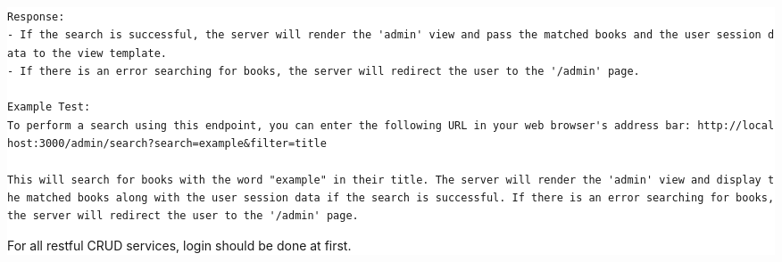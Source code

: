 	Response:
	- If the search is successful, the server will render the 'admin' view and pass the matched books and the user session data to the view template.
	- If there is an error searching for books, the server will redirect the user to the '/admin' page.

	Example Test:
	To perform a search using this endpoint, you can enter the following URL in your web browser's address bar: http://localhost:3000/admin/search?search=example&filter=title

	This will search for books with the word "example" in their title. The server will render the 'admin' view and display the matched books along with the user session data if the search is successful. If there is an error searching for books, the server will redirect the user to the '/admin' page.

For all restful CRUD services, login should be done at first.
